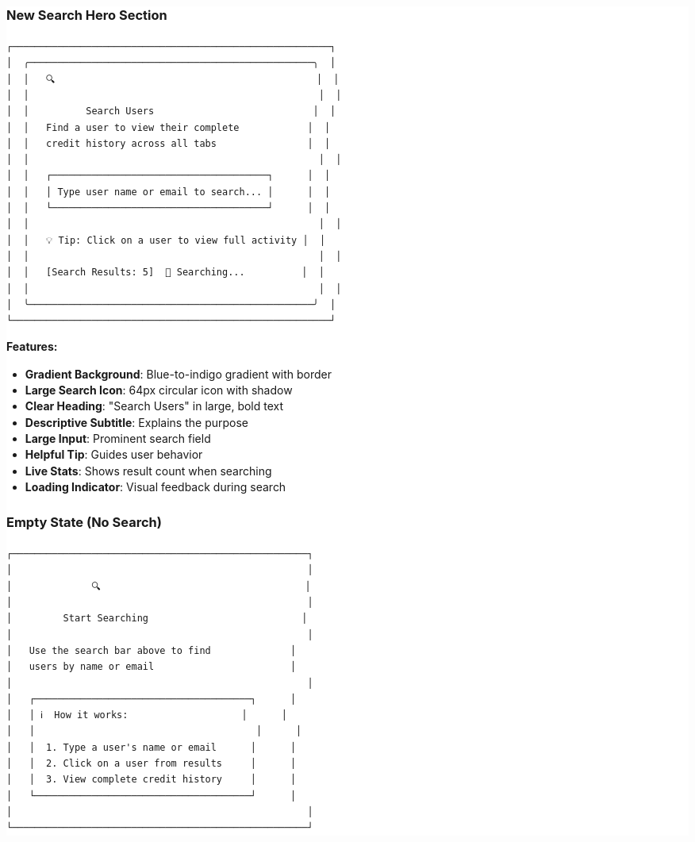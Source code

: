 ### New Search Hero Section

```
┌────────────────────────────────────────────────────────┐
│  ╭──────────────────────────────────────────────────╮  │
│  │   🔍                                              │  │
│  │                                                   │  │
│  │          Search Users                            │  │
│  │   Find a user to view their complete            │  │
│  │   credit history across all tabs                │  │
│  │                                                   │  │
│  │   ┌──────────────────────────────────────┐      │  │
│  │   │ Type user name or email to search... │      │  │
│  │   └──────────────────────────────────────┘      │  │
│  │                                                   │  │
│  │   💡 Tip: Click on a user to view full activity │  │
│  │                                                   │  │
│  │   [Search Results: 5]  🔄 Searching...          │  │
│  │                                                   │  │
│  ╰──────────────────────────────────────────────────╯  │
└────────────────────────────────────────────────────────┘
```

**Features:**
- **Gradient Background**: Blue-to-indigo gradient with border
- **Large Search Icon**: 64px circular icon with shadow
- **Clear Heading**: "Search Users" in large, bold text
- **Descriptive Subtitle**: Explains the purpose
- **Large Input**: Prominent search field
- **Helpful Tip**: Guides user behavior
- **Live Stats**: Shows result count when searching
- **Loading Indicator**: Visual feedback during search

### Empty State (No Search)

```
┌────────────────────────────────────────────────────┐
│                                                    │
│              🔍                                    │
│                                                    │
│         Start Searching                           │
│                                                    │
│   Use the search bar above to find              │
│   users by name or email                        │
│                                                    │
│   ┌──────────────────────────────────────┐      │
│   │ ℹ️  How it works:                    │      │
│   │                                       │      │
│   │  1. Type a user's name or email      │      │
│   │  2. Click on a user from results     │      │
│   │  3. View complete credit history     │      │
│   └──────────────────────────────────────┘      │
│                                                    │
└────────────────────────────────────────────────────┘
```
